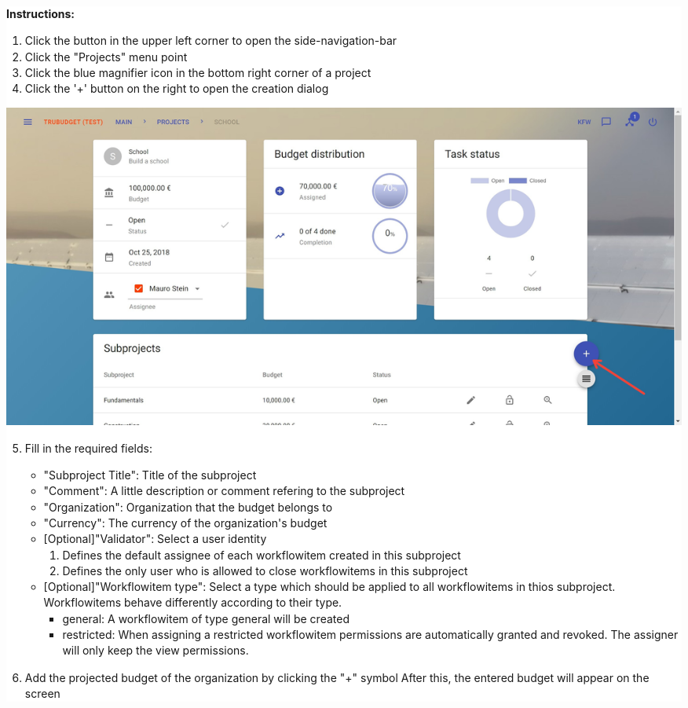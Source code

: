 **Instructions:**

1. Click the button in the upper left corner to open the side-navigation-bar
2. Click the "Projects" menu point
3. Click the blue magnifier icon in the bottom right corner of a project
4. Click the '+' button on the right to open the creation dialog

![create a  subproject](../../uploads/Screenshots/subproject_create.jpg)

5. Fill in the required fields:

   - "Subproject Title": Title of the subproject
   - "Comment": A little description or comment refering to the subproject
   - "Organization": Organization that the budget belongs to
   - "Currency": The currency of the organization's budget
   - [Optional]"Validator": Select a user identity
     1. Defines the default assignee of each workflowitem created in this subproject
     1. Defines the only user who is allowed to close workflowitems in this subproject
   - [Optional]"Workflowitem type": Select a type which should be applied to all workflowitems in thios subproject. Workflowitems behave differently according to their type.
     - general: A workflowitem of type general will be created
     - restricted: When assigning a restricted workflowitem permissions are automatically granted and revoked. The assigner will only keep the view permissions.

6. Add the projected budget of the organization by clicking the "+" symbol
   After this, the entered budget will appear on the screen
